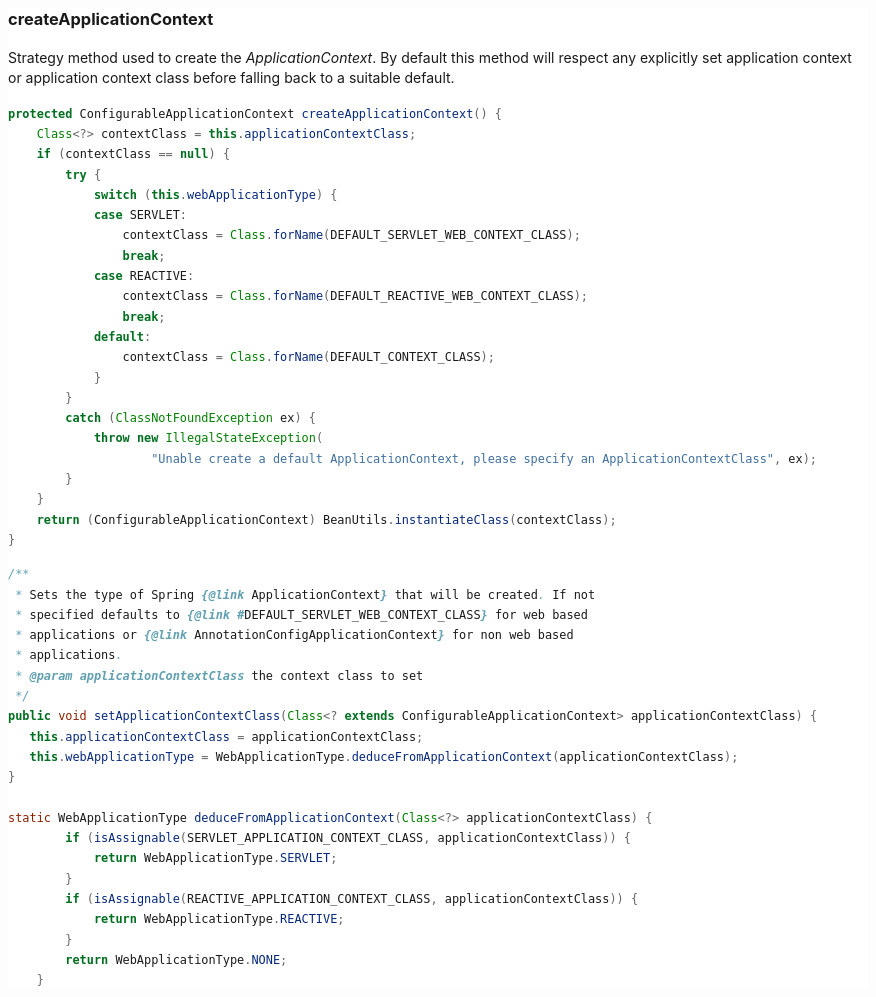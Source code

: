 ### createApplicationContext

Strategy method used to create the *ApplicationContext*. By default this method will respect any explicitly set application context or application context class before falling back to a suitable default.


```java
protected ConfigurableApplicationContext createApplicationContext() {
	Class<?> contextClass = this.applicationContextClass;
	if (contextClass == null) {
		try {
			switch (this.webApplicationType) {
			case SERVLET:
				contextClass = Class.forName(DEFAULT_SERVLET_WEB_CONTEXT_CLASS);
				break;
			case REACTIVE:
				contextClass = Class.forName(DEFAULT_REACTIVE_WEB_CONTEXT_CLASS);
				break;
			default:
				contextClass = Class.forName(DEFAULT_CONTEXT_CLASS);
			}
		}
		catch (ClassNotFoundException ex) {
			throw new IllegalStateException(
					"Unable create a default ApplicationContext, please specify an ApplicationContextClass", ex);
		}
	}
	return (ConfigurableApplicationContext) BeanUtils.instantiateClass(contextClass);
}
```


```java
/**
 * Sets the type of Spring {@link ApplicationContext} that will be created. If not
 * specified defaults to {@link #DEFAULT_SERVLET_WEB_CONTEXT_CLASS} for web based
 * applications or {@link AnnotationConfigApplicationContext} for non web based
 * applications.
 * @param applicationContextClass the context class to set
 */
public void setApplicationContextClass(Class<? extends ConfigurableApplicationContext> applicationContextClass) {
   this.applicationContextClass = applicationContextClass;
   this.webApplicationType = WebApplicationType.deduceFromApplicationContext(applicationContextClass);
}

static WebApplicationType deduceFromApplicationContext(Class<?> applicationContextClass) {
		if (isAssignable(SERVLET_APPLICATION_CONTEXT_CLASS, applicationContextClass)) {
			return WebApplicationType.SERVLET;
		}
		if (isAssignable(REACTIVE_APPLICATION_CONTEXT_CLASS, applicationContextClass)) {
			return WebApplicationType.REACTIVE;
		}
		return WebApplicationType.NONE;
	}
```

